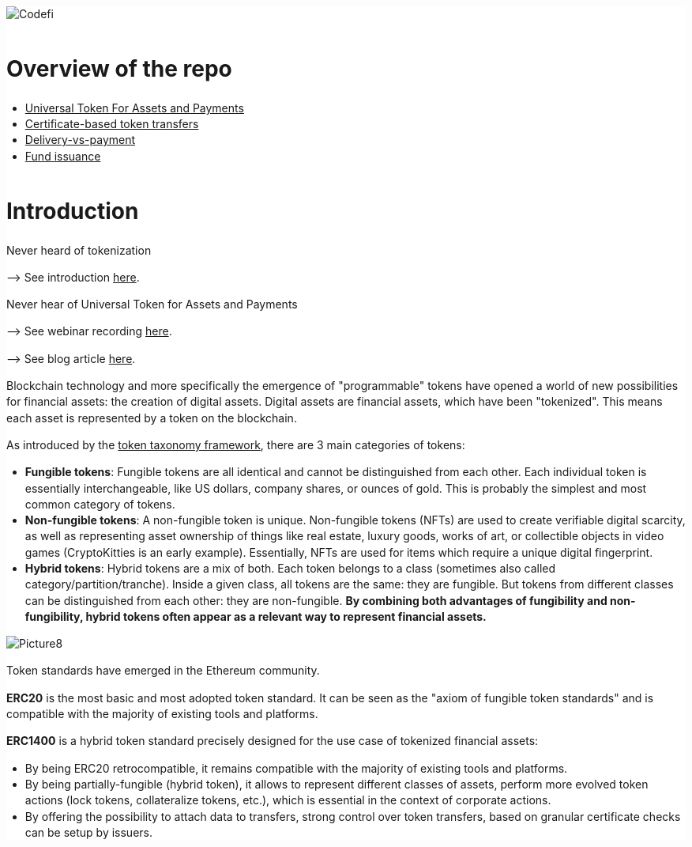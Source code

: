 ![Codefi](images/CodefiBanner.png)

# Overview of the repo
 - [Universal Token For Assets and Payments](https://github.com/ConsenSys/ERC1400/blob/master/README.md)
 - [Certificate-based token transfers](contracts/certificate/README.md)
 - [Delivery-vs-payment](contracts/tools/DVP.md)
 - [Fund issuance](contracts/tools/FundIssuer.md)

# Introduction

Never heard of tokenization 
  
  --> See introduction [here](https://medium.com/@consensyscodefi/how-to-explain-tokenization-to-six-year-olds-well-sort-of-consensys-codefi-a40780c5d4ca).

Never hear of Universal Token for Assets and Payments
  
  --> See webinar recording [here](https://www.youtube.com/watch?v=rlWO9rPL06U&feature=youtu.be).
  
  --> See blog article [here](https://codefi.consensys.net/blog/understanding-the-universal-token-for-assets-and-payments).

Blockchain technology and more specifically the emergence of "programmable" tokens have opened a world of new possibilities for financial assets: the creation of digital assets.
Digital assets are financial assets, which have been "tokenized". This means each asset is represented by a token on the blockchain.

As introduced by the [token taxonomy framework](https://github.com/token-taxonomy-consortium/TokenTaxonomyFramework), there are 3 main categories of tokens:
 - **Fungible tokens**: Fungible tokens are all identical and cannot be distinguished from each other. Each individual token is essentially interchangeable, like US dollars, company shares, or ounces of gold. This is probably the simplest and most common category of tokens.
 - **Non-fungible tokens**: A non-fungible token is unique. Non-fungible tokens (NFTs) are used to create verifiable digital scarcity, as well as representing asset ownership of things like real estate, luxury goods, works of art, or collectible objects in video games (CryptoKitties is an early example). Essentially, NFTs are used for items which require a unique digital fingerprint.
 - **Hybrid tokens**: Hybrid tokens are a mix of both. Each token belongs to a class (sometimes also called category/partition/tranche). Inside a given class, all tokens are the same: they are fungible. But tokens from different classes can be distinguished from each other: they are non-fungible. **By combining both advantages of fungibility and non-fungibility, hybrid tokens often appear as a relevant way to represent financial assets.**

 ![Picture8](images/Picture9.png)
 
Token standards have emerged in the Ethereum community.

**ERC20** is the most basic and most adopted token standard. It can be seen as the "axiom of fungible token standards" and is compatible with the majority of existing tools and platforms.

**ERC1400** is a hybrid token standard precisely designed for the use case of tokenized financial assets:
 - By being ERC20 retrocompatible, it remains compatible with the majority of existing tools and platforms.
 - By being partially-fungible (hybrid token), it allows to represent different classes of assets, perform more evolved token actions (lock tokens, collateralize tokens, etc.), which is essential in the context of corporate actions.
 - By offering the possibility to attach data to transfers, strong control over token transfers, based on granular certificate checks can be setup by issuers.
